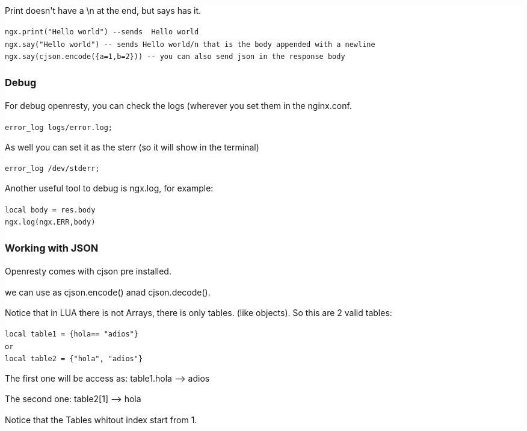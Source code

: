 Print doesn't have a \n at the end, but says has it.

```
ngx.print("Hello world") --sends  Hello world
ngx.say("Hello world") -- sends Hello world/n that is the body appended with a newline
ngx.say(cjson.encode({a=1,b=2})) -- you can also send json in the response body
```

### Debug

For debug openresty, you can check the logs (wherever you set them in the nginx.conf.

```
error_log logs/error.log;
```

As well you can set it as the sterr (so it will show in the terminal)

```
error_log /dev/stderr;
```

Another useful tool to debug is ngx.log, for example:
```
local body = res.body
ngx.log(ngx.ERR,body)
```

### Working with JSON
Openresty comes with cjson pre installed.

we can use as cjson.encode() anad cjson.decode().

Notice that in LUA there is not Arrays, there is only tables. (like objects).
So this are 2 valid tables:
```
local table1 = {hola== "adios"}
or 
local table2 = {"hola", "adios"}
```

The first one will be access as:
table1.hola
--> adios

The second one:
table2[1]
--> hola

Notice that the Tables whitout index start from 1.

